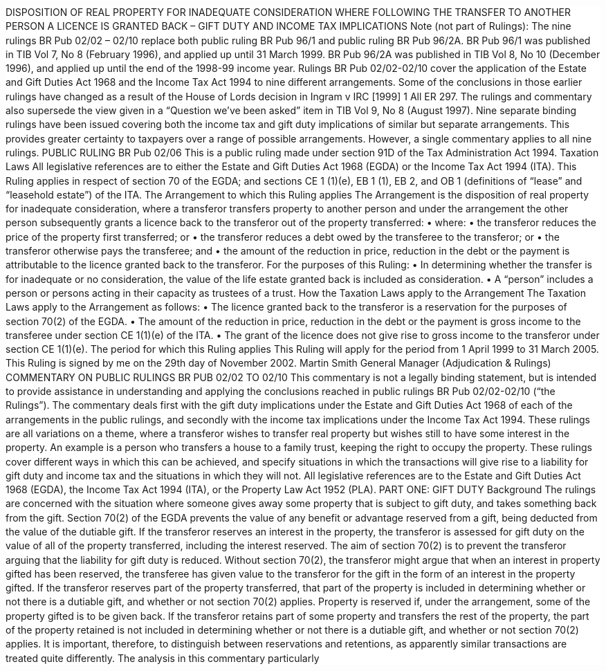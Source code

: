 DISPOSITION OF REAL PROPERTY FOR INADEQUATE CONSIDERATION WHERE FOLLOWING THE TRANSFER TO ANOTHER PERSON A LICENCE IS GRANTED BACK – GIFT DUTY AND INCOME TAX IMPLICATIONS Note (not part of Rulings): The nine rulings BR Pub 02/02 – 02/10 replace both public ruling BR Pub 96/1 and public ruling BR Pub 96/2A. BR Pub 96/1 was published in TIB Vol 7, No 8 (February 1996), and applied up until 31 March 1999. BR Pub 96/2A was published in TIB Vol 8, No 10 (December 1996), and applied up until the end of the 1998-99 income year. Rulings BR Pub 02/02-02/10 cover the application of the Estate and Gift Duties Act 1968 and the Income Tax Act 1994 to nine different arrangements. Some of the conclusions in those earlier rulings have changed as a result of the House of Lords decision in Ingram v IRC \[1999\] 1 All ER 297. The rulings and commentary also supersede the view given in a “Question we’ve been asked” item in TIB Vol 9, No 8 (August 1997). Nine separate binding rulings have been issued covering both the income tax and gift duty implications of similar but separate arrangements. This provides greater certainty to taxpayers over a range of possible arrangements. However, a single commentary applies to all nine rulings. PUBLIC RULING BR Pub 02/06 This is a public ruling made under section 91D of the Tax Administration Act 1994. Taxation Laws All legislative references are to either the Estate and Gift Duties Act 1968 (EGDA) or the Income Tax Act 1994 (ITA). This Ruling applies in respect of section 70 of the EGDA; and sections CE 1 (1)(e), EB 1 (1), EB 2, and OB 1 (definitions of “lease” and “leasehold estate”) of the ITA. The Arrangement to which this Ruling applies The Arrangement is the disposition of real property for inadequate consideration, where a transferor transfers property to another person and under the arrangement the other person subsequently grants a licence back to the transferor out of the property transferred: • where: • the transferor reduces the price of the property first transferred; or • the transferor reduces a debt owed by the transferee to the transferor; or • the transferor otherwise pays the transferee; and • the amount of the reduction in price, reduction in the debt or the payment is attributable to the licence granted back to the transferor. For the purposes of this Ruling: • In determining whether the transfer is for inadequate or no consideration, the value of the life estate granted back is included as consideration. • A “person” includes a person or persons acting in their capacity as trustees of a trust. How the Taxation Laws apply to the Arrangement The Taxation Laws apply to the Arrangement as follows: • The licence granted back to the transferor is a reservation for the purposes of section 70(2) of the EGDA. • The amount of the reduction in price, reduction in the debt or the payment is gross income to the transferee under section CE 1(1)(e) of the ITA. • The grant of the licence does not give rise to gross income to the transferor under section CE 1(1)(e). The period for which this Ruling applies This Ruling will apply for the period from 1 April 1999 to 31 March 2005. This Ruling is signed by me on the 29th day of November 2002. Martin Smith General Manager (Adjudication & Rulings) COMMENTARY ON PUBLIC RULINGS BR PUB 02/02 TO 02/10 This commentary is not a legally binding statement, but is intended to provide assistance in understanding and applying the conclusions reached in public rulings BR Pub 02/02-02/10 (“the Rulings”). The commentary deals first with the gift duty implications under the Estate and Gift Duties Act 1968 of each of the arrangements in the public rulings, and secondly with the income tax implications under the Income Tax Act 1994. These rulings are all variations on a theme, where a transferor wishes to transfer real property but wishes still to have some interest in the property. An example is a person who transfers a house to a family trust, keeping the right to occupy the property. These rulings cover different ways in which this can be achieved, and specify situations in which the transactions will give rise to a liability for gift duty and income tax and the situations in which they will not. All legislative references are to the Estate and Gift Duties Act 1968 (EGDA), the Income Tax Act 1994 (ITA), or the Property Law Act 1952 (PLA). PART ONE: GIFT DUTY Background The rulings are concerned with the situation where someone gives away some property that is subject to gift duty, and takes something back from the gift. Section 70(2) of the EGDA prevents the value of any benefit or advantage reserved from a gift, being deducted from the value of the dutiable gift. If the transferor reserves an interest in the property, the transferor is assessed for gift duty on the value of all of the property transferred, including the interest reserved. The aim of section 70(2) is to prevent the transferor arguing that the liability for gift duty is reduced. Without section 70(2), the transferor might argue that when an interest in property gifted has been reserved, the transferee has given value to the transferor for the gift in the form of an interest in the property gifted. If the transferor reserves part of the property transferred, that part of the property is included in determining whether or not there is a dutiable gift, and whether or not section 70(2) applies. Property is reserved if, under the arrangement, some of the property gifted is to be given back. If the transferor retains part of some property and transfers the rest of the property, the part of the property retained is not included in determining whether or not there is a dutiable gift, and whether or not section 70(2) applies. It is important, therefore, to distinguish between reservations and retentions, as apparently similar transactions are treated quite differently. The analysis in this commentary particularly